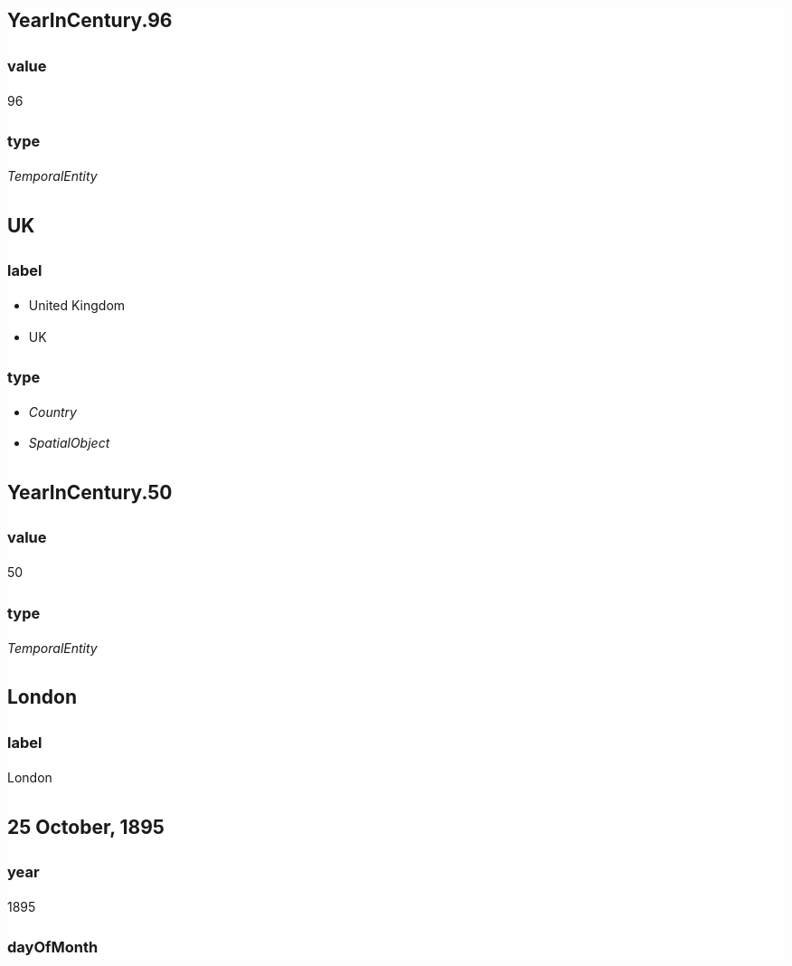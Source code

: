 ## YearInCentury.96

### value


96

### type


*TemporalEntity*

## UK

### label

 - United Kingdom

 - UK

### type

 - *Country*

 - *SpatialObject*

## YearInCentury.50

### value


50

### type


*TemporalEntity*

## London

### label


London

## 25 October, 1895

### year


1895

### dayOfMonth
